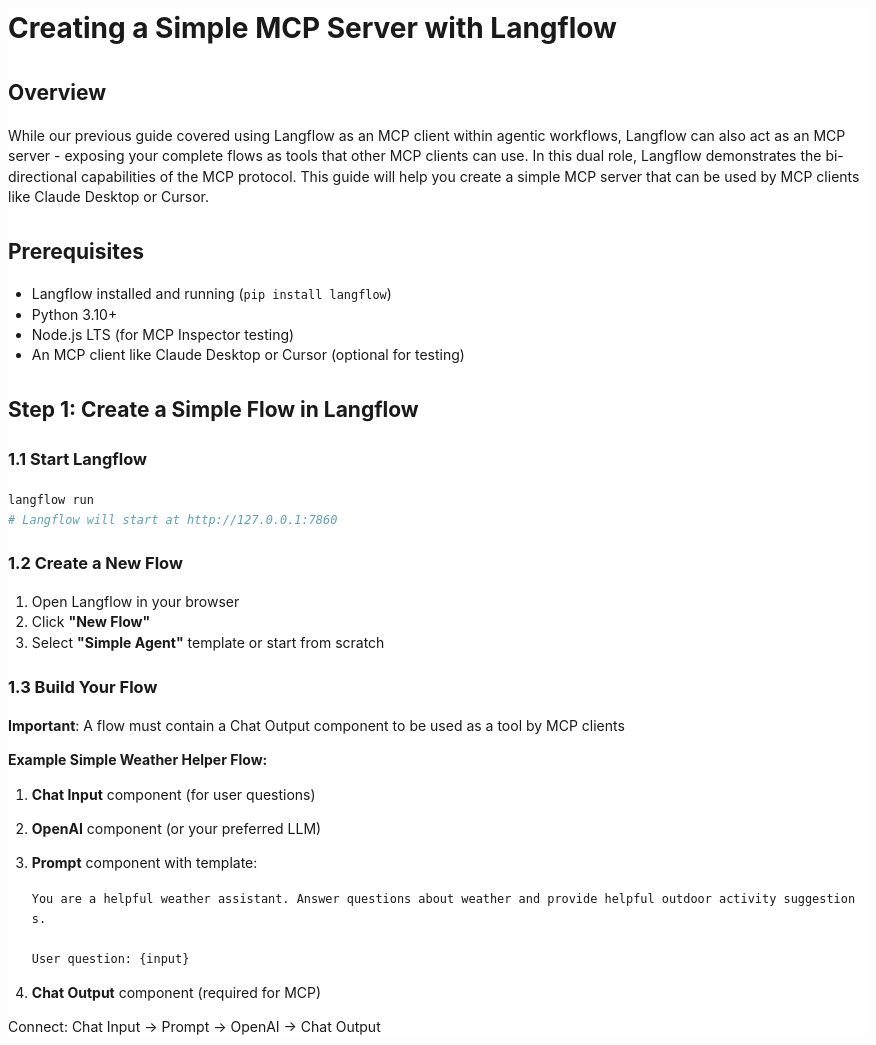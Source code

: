 # Creating a Simple MCP Server with Langflow

## Overview

While our previous guide covered using Langflow as an MCP client within agentic workflows, Langflow can also act as an MCP server - exposing your complete flows as tools that other MCP clients can use. In this dual role, Langflow demonstrates the bi-directional capabilities of the MCP protocol. This guide will help you create a simple MCP server that can be used by MCP clients like Claude Desktop or Cursor.

## Prerequisites

- Langflow installed and running (`pip install langflow`)
- Python 3.10+
- Node.js LTS (for MCP Inspector testing)
- An MCP client like Claude Desktop or Cursor (optional for testing)

## Step 1: Create a Simple Flow in Langflow

### 1.1 Start Langflow

```bash
langflow run
# Langflow will start at http://127.0.0.1:7860
```

### 1.2 Create a New Flow

1. Open Langflow in your browser
2. Click **"New Flow"**
3. Select **"Simple Agent"** template or start from scratch

### 1.3 Build Your Flow

**Important**: A flow must contain a Chat Output component to be used as a tool by MCP clients

**Example Simple Weather Helper Flow:**

1. **Chat Input** component (for user questions)
2. **OpenAI** component (or your preferred LLM)
3. **Prompt** component with template:

   ```
   You are a helpful weather assistant. Answer questions about weather and provide helpful outdoor activity suggestions.

   User question: {input}
   ```

4. **Chat Output** component (required for MCP)

Connect: Chat Input → Prompt → OpenAI → Chat Output
